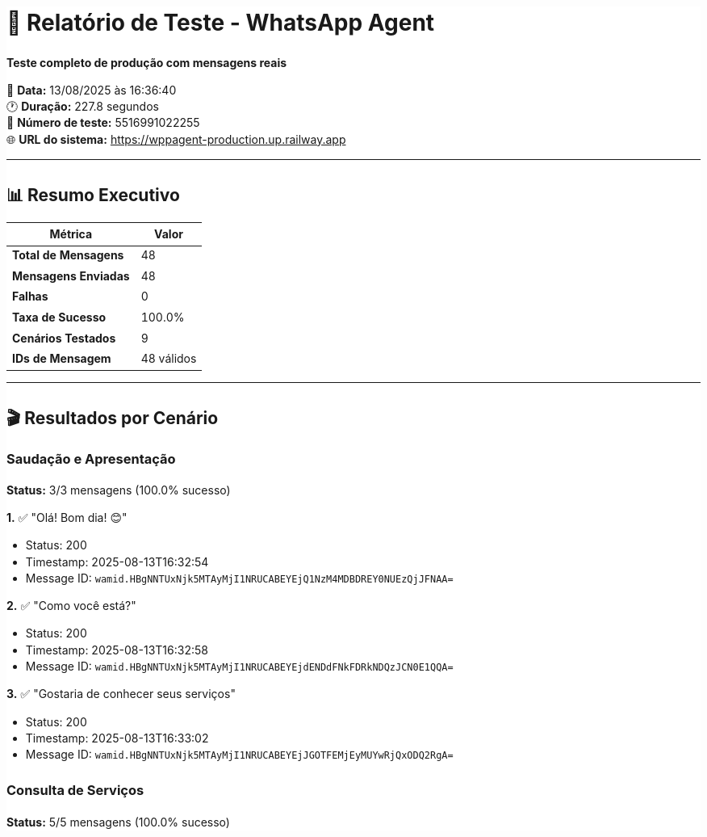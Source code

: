 # 🧪 Relatório de Teste - WhatsApp Agent

**Teste completo de produção com mensagens reais**

📅 **Data:** 13/08/2025 às 16:36:40  
🕐 **Duração:** 227.8 segundos  
📱 **Número de teste:** 5516991022255  
🌐 **URL do sistema:** https://wppagent-production.up.railway.app

---

## 📊 Resumo Executivo

| Métrica | Valor |
|---------|-------|
| **Total de Mensagens** | 48 |
| **Mensagens Enviadas** | 48 |
| **Falhas** | 0 |
| **Taxa de Sucesso** | 100.0% |
| **Cenários Testados** | 9 |
| **IDs de Mensagem** | 48 válidos |

---

## 🎬 Resultados por Cenário

### Saudação e Apresentação

**Status:** 3/3 mensagens (100.0% sucesso)

**1.** ✅ "Olá! Bom dia! 😊"
- Status: 200
- Timestamp: 2025-08-13T16:32:54
- Message ID: `wamid.HBgNNTUxNjk5MTAyMjI1NRUCABEYEjQ1NzM4MDBDREY0NUEzQjJFNAA=`

**2.** ✅ "Como você está?"
- Status: 200
- Timestamp: 2025-08-13T16:32:58
- Message ID: `wamid.HBgNNTUxNjk5MTAyMjI1NRUCABEYEjdENDdFNkFDRkNDQzJCN0E1QQA=`

**3.** ✅ "Gostaria de conhecer seus serviços"
- Status: 200
- Timestamp: 2025-08-13T16:33:02
- Message ID: `wamid.HBgNNTUxNjk5MTAyMjI1NRUCABEYEjJGOTFEMjEyMUYwRjQxODQ2RgA=`

### Consulta de Serviços

**Status:** 5/5 mensagens (100.0% sucesso)

